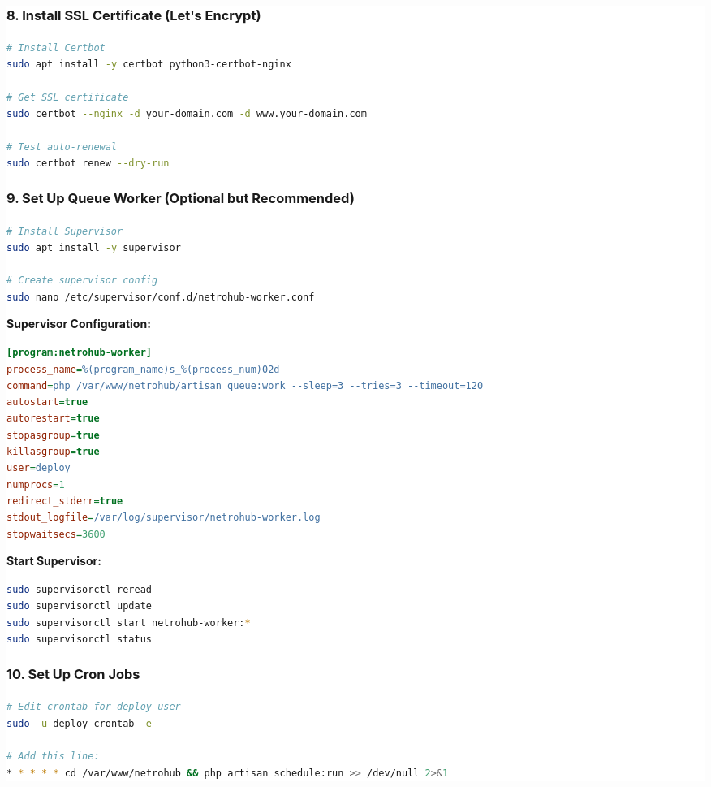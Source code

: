 ### 8. Install SSL Certificate (Let's Encrypt)

```bash
# Install Certbot
sudo apt install -y certbot python3-certbot-nginx

# Get SSL certificate
sudo certbot --nginx -d your-domain.com -d www.your-domain.com

# Test auto-renewal
sudo certbot renew --dry-run
```

### 9. Set Up Queue Worker (Optional but Recommended)

```bash
# Install Supervisor
sudo apt install -y supervisor

# Create supervisor config
sudo nano /etc/supervisor/conf.d/netrohub-worker.conf
```

**Supervisor Configuration:**

```ini
[program:netrohub-worker]
process_name=%(program_name)s_%(process_num)02d
command=php /var/www/netrohub/artisan queue:work --sleep=3 --tries=3 --timeout=120
autostart=true
autorestart=true
stopasgroup=true
killasgroup=true
user=deploy
numprocs=1
redirect_stderr=true
stdout_logfile=/var/log/supervisor/netrohub-worker.log
stopwaitsecs=3600
```

**Start Supervisor:**

```bash
sudo supervisorctl reread
sudo supervisorctl update
sudo supervisorctl start netrohub-worker:*
sudo supervisorctl status
```

### 10. Set Up Cron Jobs

```bash
# Edit crontab for deploy user
sudo -u deploy crontab -e

# Add this line:
* * * * * cd /var/www/netrohub && php artisan schedule:run >> /dev/null 2>&1
```
